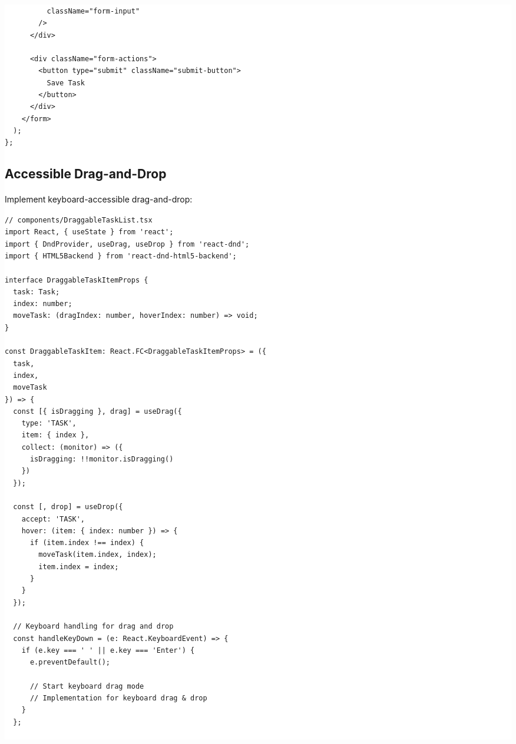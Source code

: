```tsx
          className="form-input"
        />
      </div>
      
      <div className="form-actions">
        <button type="submit" className="submit-button">
          Save Task
        </button>
      </div>
    </form>
  );
};
```

## Accessible Drag-and-Drop

Implement keyboard-accessible drag-and-drop:

```tsx
// components/DraggableTaskList.tsx
import React, { useState } from 'react';
import { DndProvider, useDrag, useDrop } from 'react-dnd';
import { HTML5Backend } from 'react-dnd-html5-backend';

interface DraggableTaskItemProps {
  task: Task;
  index: number;
  moveTask: (dragIndex: number, hoverIndex: number) => void;
}

const DraggableTaskItem: React.FC<DraggableTaskItemProps> = ({
  task,
  index,
  moveTask
}) => {
  const [{ isDragging }, drag] = useDrag({
    type: 'TASK',
    item: { index },
    collect: (monitor) => ({
      isDragging: !!monitor.isDragging()
    })
  });
  
  const [, drop] = useDrop({
    accept: 'TASK',
    hover: (item: { index: number }) => {
      if (item.index !== index) {
        moveTask(item.index, index);
        item.index = index;
      }
    }
  });
  
  // Keyboard handling for drag and drop
  const handleKeyDown = (e: React.KeyboardEvent) => {
    if (e.key === ' ' || e.key === 'Enter') {
      e.preventDefault();
      
      // Start keyboard drag mode
      // Implementation for keyboard drag & drop
    }
  };
  
```